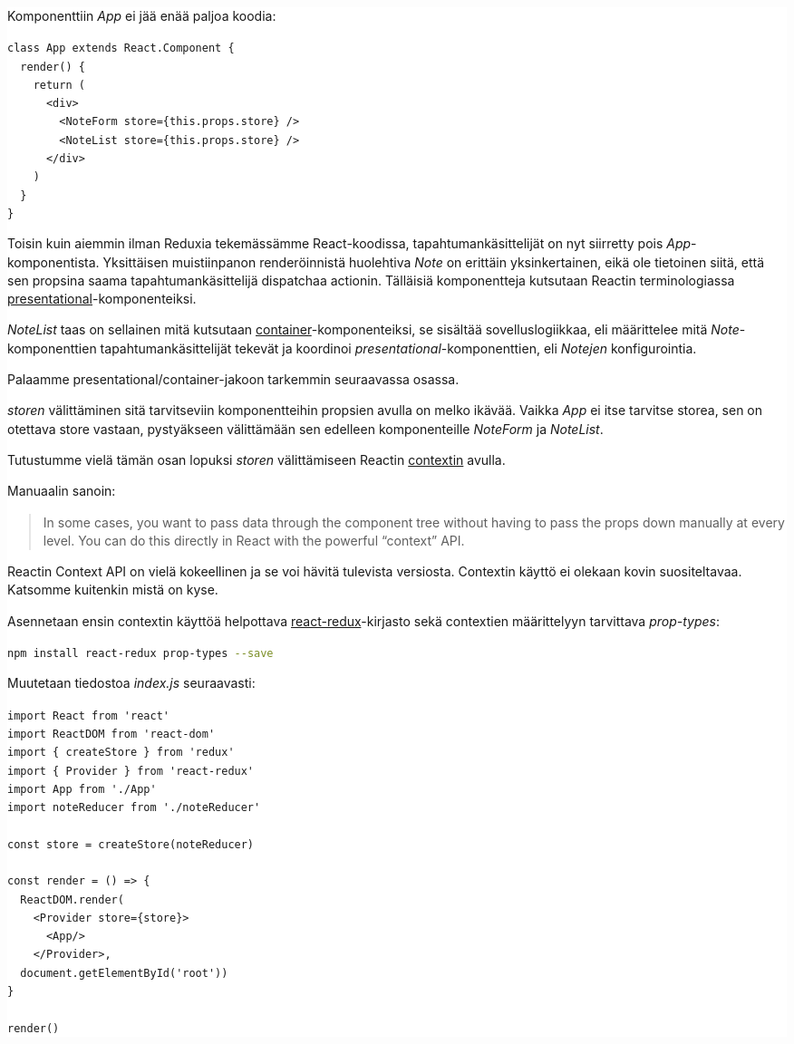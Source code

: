 Komponenttiin _App_ ei jää enää paljoa koodia:

```react
class App extends React.Component {
  render() {
    return (
      <div>
        <NoteForm store={this.props.store} />
        <NoteList store={this.props.store} />
      </div>
    )
  }
}
```

Toisin kuin aiemmin ilman Reduxia tekemässämme React-koodissa, tapahtumankäsittelijät on nyt siirretty pois _App_-komponentista. Yksittäisen muistiinpanon renderöinnistä huolehtiva _Note_ on erittäin yksinkertainen, eikä ole tietoinen siitä, että sen propsina saama tapahtumankäsittelijä dispatchaa actionin. Tälläisiä komponentteja kutsutaan Reactin terminologiassa [presentational](https://medium.com/@dan_abramov/smart-and-dumb-components-7ca2f9a7c7d0)-komponenteiksi.

_NoteList_ taas on sellainen mitä kutsutaan [container](https://medium.com/@dan_abramov/smart-and-dumb-components-7ca2f9a7c7d0)-komponenteiksi, se sisältää sovelluslogiikkaa, eli määrittelee mitä _Note_-komponenttien tapahtumankäsittelijät tekevät ja koordinoi _presentational_-komponenttien, eli _Notejen_ konfigurointia.

Palaamme presentational/container-jakoon tarkemmin seuraavassa osassa.

_storen_ välittäminen sitä tarvitseviin komponentteihin propsien avulla on melko ikävää. Vaikka _App_ ei itse tarvitse storea, sen on otettava store vastaan, pystyäkseen välittämään sen edelleen komponenteille _NoteForm_ ja _NoteList_.

Tutustumme vielä tämän osan lopuksi _storen_ välittämiseen Reactin [contextin](https://reactjs.org/docs/context.html) avulla.

Manuaalin sanoin:
> In some cases, you want to pass data through the component tree without having to pass the props down manually at every level. You can do this directly in React with the powerful “context” API.

Reactin Context API on vielä kokeellinen ja se voi hävitä tulevista versiosta. Contextin käyttö ei olekaan kovin suositeltavaa. Katsomme kuitenkin mistä on kyse.

Asennetaan ensin contextin käyttöä helpottava [react-redux](https://github.com/reactjs/react-redux)-kirjasto sekä contextien määrittelyyn tarvittava _prop-types_:

```bash
npm install react-redux prop-types --save
```

Muutetaan tiedostoa _index.js_ seuraavasti:

```react
import React from 'react'
import ReactDOM from 'react-dom'
import { createStore } from 'redux'
import { Provider } from 'react-redux'
import App from './App'
import noteReducer from './noteReducer'

const store = createStore(noteReducer)

const render = () => {
  ReactDOM.render(
    <Provider store={store}>
      <App/>
    </Provider>,
  document.getElementById('root'))
}

render()
```
